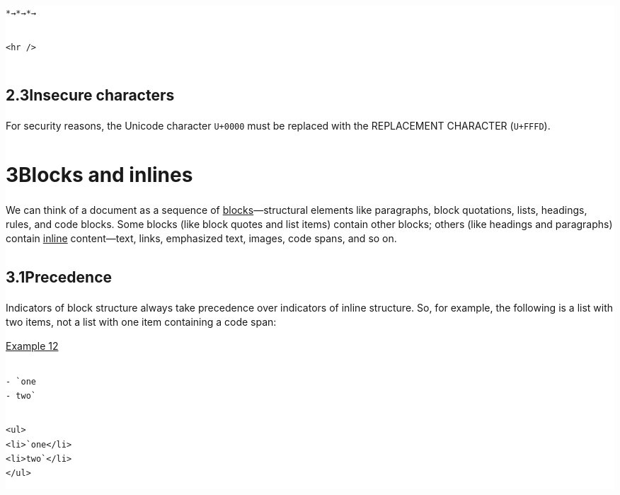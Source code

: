     *→*→*→

</div>

<div class="column">

    <hr />

</div>

</div>

## [](#TOC)<span class="number">2.3</span>Insecure characters

For security reasons, the Unicode character `U+0000` must be replaced
with the REPLACEMENT CHARACTER (`U+FFFD`).

# <span class="number">3</span>Blocks and inlines

We can think of a document as a sequence of [blocks](#blocks)—structural
elements like paragraphs, block quotations, lists, headings, rules, and
code blocks. Some blocks (like block quotes and list items) contain
other blocks; others (like headings and paragraphs) contain
[inline](#inline) content—text, links, emphasized text, images, code
spans, and so on.

## [](#TOC)<span class="number">3.1</span>Precedence

Indicators of block structure always take precedence over indicators of
inline structure. So, for example, the following is a list with two
items, not a list with one item containing a code span:

<div id="example-12" class="example">

<div class="examplenum">

[Example 12](#example-12)

</div>

<div class="column">

    - `one
    - two`

</div>

<div class="column">

    <ul>
    <li>`one</li>
    <li>two`</li>
    </ul>

</div>
